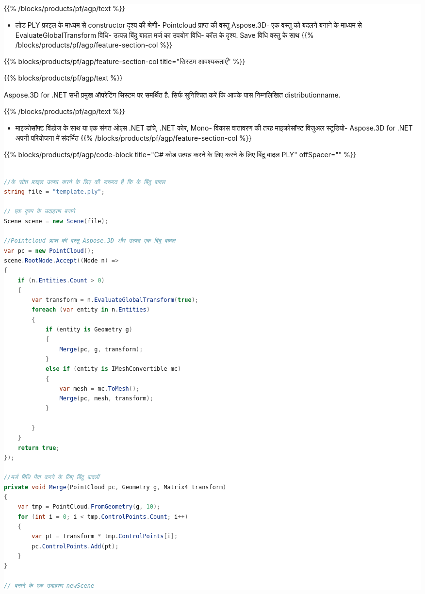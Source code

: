 {{% /blocks/products/pf/agp/text %}}

- लोड PLY फ़ाइल के माध्यम से constructor दृश्य की श्रेणी- Pointcloud प्राप्त की वस्तु Aspose.3D- एक वस्तु को बदलने बनाने के माध्यम से EvaluateGlobalTransform विधि- उत्पन्न बिंदु बादल मर्ज का उपयोग विधि- कॉल के दृश्य. Save विधि वस्तु के साथ
{{% /blocks/products/pf/agp/feature-section-col %}}

{{% blocks/products/pf/agp/feature-section-col title="सिस्टम आवश्यकताएँ" %}}

{{% blocks/products/pf/agp/text %}}

 Aspose.3D for .NET सभी प्रमुख ऑपरेटिंग सिस्टम पर समर्थित है. सिर्फ सुनिश्चित करें कि आपके पास निम्नलिखित distributionname.

{{% /blocks/products/pf/agp/text %}}

- माइक्रोसॉफ्ट विंडोज के साथ या एक संगत ओएस .NET ढांचे, .NET कोर, Mono- विकास वातावरण की तरह माइक्रोसॉफ्ट विजुअल स्टूडियो- Aspose.3D for .NET अपनी परियोजना में संदर्भित
{{% /blocks/products/pf/agp/feature-section-col %}}

{{% blocks/products/pf/agp/code-block title="C# कोड उत्पन्न करने के लिए करने के लिए बिंदु बादल PLY" offSpacer="" %}}

```cs

//के स्रोत फ़ाइल उत्पन्न करने के लिए की जरूरत है कि के बिंदु बादल
string file = "template.ply";

// एक दृश्य के उदाहरण बनाने
Scene scene = new Scene(file);

//Pointcloud प्राप्त की वस्तु Aspose.3D और उत्पन्न एक बिंदु बादल
var pc = new PointCloud();
scene.RootNode.Accept((Node n) =>
{
    if (n.Entities.Count > 0)
    {
        var transform = n.EvaluateGlobalTransform(true);
        foreach (var entity in n.Entities)
        {
            if (entity is Geometry g)
            {
                Merge(pc, g, transform);
            }
            else if (entity is IMeshConvertible mc)
            {
                var mesh = mc.ToMesh();
                Merge(pc, mesh, transform);
            }

        }
    }
    return true;
});

//मर्ज विधि पैदा करने के लिए बिंदु बादलों
private void Merge(PointCloud pc, Geometry g, Matrix4 transform)
{
    var tmp = PointCloud.FromGeometry(g, 10);
    for (int i = 0; i < tmp.ControlPoints.Count; i++)
    {
        var pt = transform * tmp.ControlPoints[i];
        pc.ControlPoints.Add(pt);
    }
}

// बनाने के एक उदाहरण newScene
```